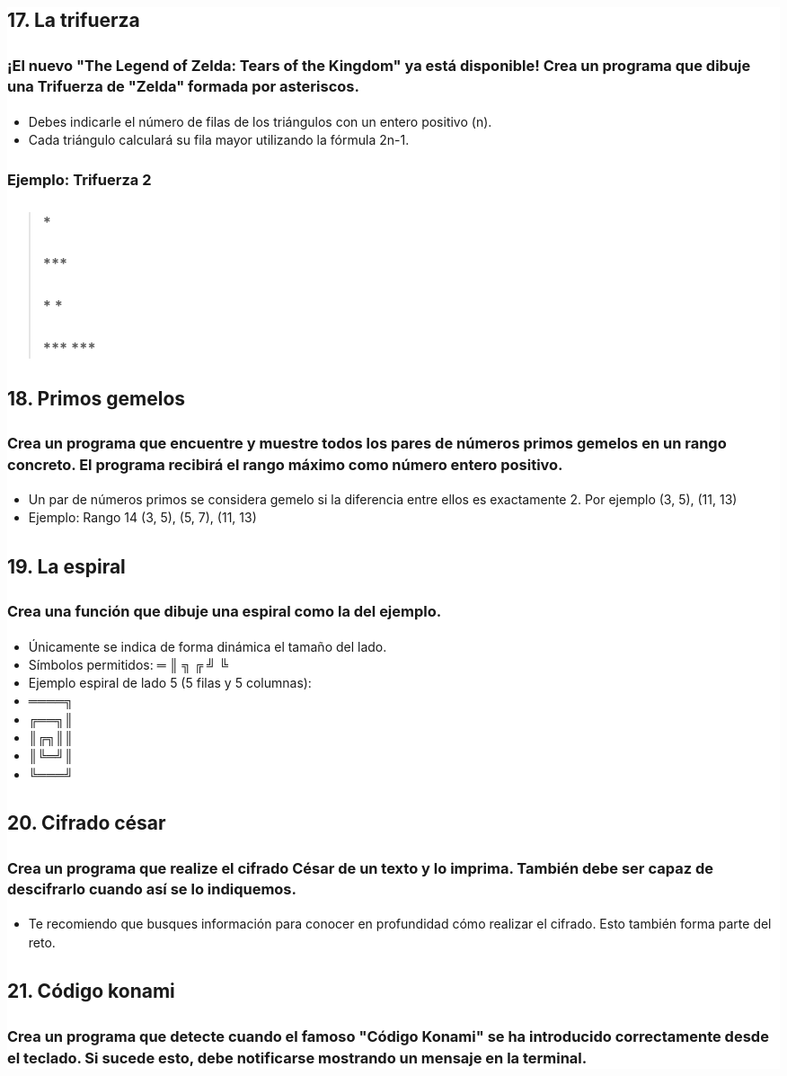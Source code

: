 ## 17. La trifuerza
### ¡El nuevo "The Legend of Zelda: Tears of the Kingdom" ya está disponible! Crea un programa que dibuje una Trifuerza de "Zelda" formada por asteriscos.
* Debes indicarle el número de filas de los triángulos con un entero positivo (n).
* Cada triángulo calculará su fila mayor utilizando la fórmula 2n-1.
### Ejemplo: Trifuerza 2
>###  \*
>###   \*\*\*
>###     \*   \*
>### \*\*\* \*\*\*

## 18. Primos gemelos
### Crea un programa que encuentre y muestre todos los pares de números primos gemelos en un rango concreto. El programa recibirá el rango máximo como número entero positivo. 
* Un par de números primos se considera gemelo si la diferencia entre ellos es exactamente 2. Por ejemplo (3, 5), (11, 13)
* Ejemplo: Rango 14 (3, 5), (5, 7), (11, 13)

## 19. La espiral
### Crea una función que dibuje una espiral como la del ejemplo.
* Únicamente se indica de forma dinámica el tamaño del lado.
* Símbolos permitidos: ═ ║ ╗ ╔ ╝ ╚
* Ejemplo espiral de lado 5 (5 filas y 5 columnas):
 * ════╗
 * ╔══╗║
 * ║╔╗║║
 * ║╚═╝║
 * ╚═══╝

## 20. Cifrado césar
### Crea un programa que realize el cifrado César de un texto y lo imprima. También debe ser capaz de descifrarlo cuando así se lo indiquemos.
* Te recomiendo que busques información para conocer en profundidad cómo realizar el cifrado. Esto también forma parte del reto.

## 21. Código konami
### Crea un programa que detecte cuando el famoso "Código Konami" se ha introducido correctamente desde el teclado. Si sucede esto, debe notificarse mostrando un mensaje en la terminal.
